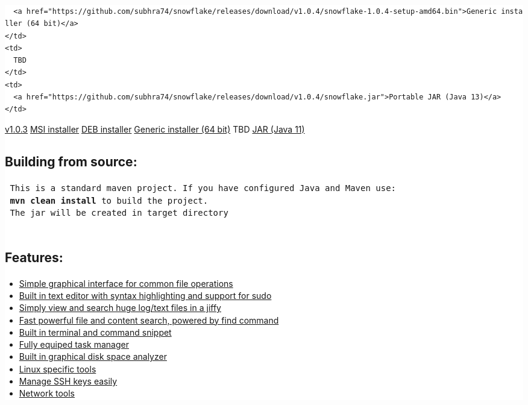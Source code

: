       <a href="https://github.com/subhra74/snowflake/releases/download/v1.0.4/snowflake-1.0.4-setup-amd64.bin">Generic installer (64 bit)</a>
    </td>
    <td>
      TBD
    </td>
    <td>
      <a href="https://github.com/subhra74/snowflake/releases/download/v1.0.4/snowflake.jar">Portable JAR (Java 13)</a>
    </td>
  </tr>
  <tr>
    <td>
      <a href="https://github.com/subhra74/snowflake/releases/tag/v1.0.3">v1.0.3</a>
    </td>
    <td>
      <a href="https://github.com/subhra74/snowflake/releases/download/v1.0.3/snowflake.msi">MSI installer</a>
    </td>
    <td>
      <a href="https://github.com/subhra74/snowflake/releases/download/v1.0.3/snowflake_1.0-3.deb">DEB installer</a>
    </td>
    <td>
      <a href="https://github.com/subhra74/snowflake/releases/download/v1.0.3/snowflake-1.0.3-setup-amd64.tar.xz">Generic installer (64 bit)</a>
    </td>
    <td>
      TBD
    </td>
    <td>
      <a href="https://github.com/subhra74/snowflake/releases/download/v1.0.3/snowflake.jar">JAR (Java 11)</a>
    </td>
  </tr>
</table>

<h2>Building from source:</h2>
<pre> This is a standard maven project. If you have configured Java and Maven use: 
 <b>mvn clean install</b> to build the project.
 The jar will be created in target directory
 </pre>

<h2>Features:</h2>

<ul>
  <li><a href="#a1">Simple graphical interface for common file operations<a></li>
  <li><a href="#a2">Built in text editor with syntax highlighting and support for sudo<a></li>
  <li><a href="#a3">Simply view and search huge log/text files in a jiffy<a></li>
  <li><a href="#a4">Fast powerful file and content search, powered by find command<a></li>
  <li><a href="#a5">Built in terminal and command snippet<a></li>
  <li><a href="#a6">Fully equiped task manager<a></li>
  <li><a href="#a7">Built in graphical disk space analyzer<a></li>
  <li><a href="#a8">Linux specific tools<a></li>
  <li><a href="#a9">Manage SSH keys easily<a></li>
  <li><a href="#a10">Network tools<a></li>
</ul>
